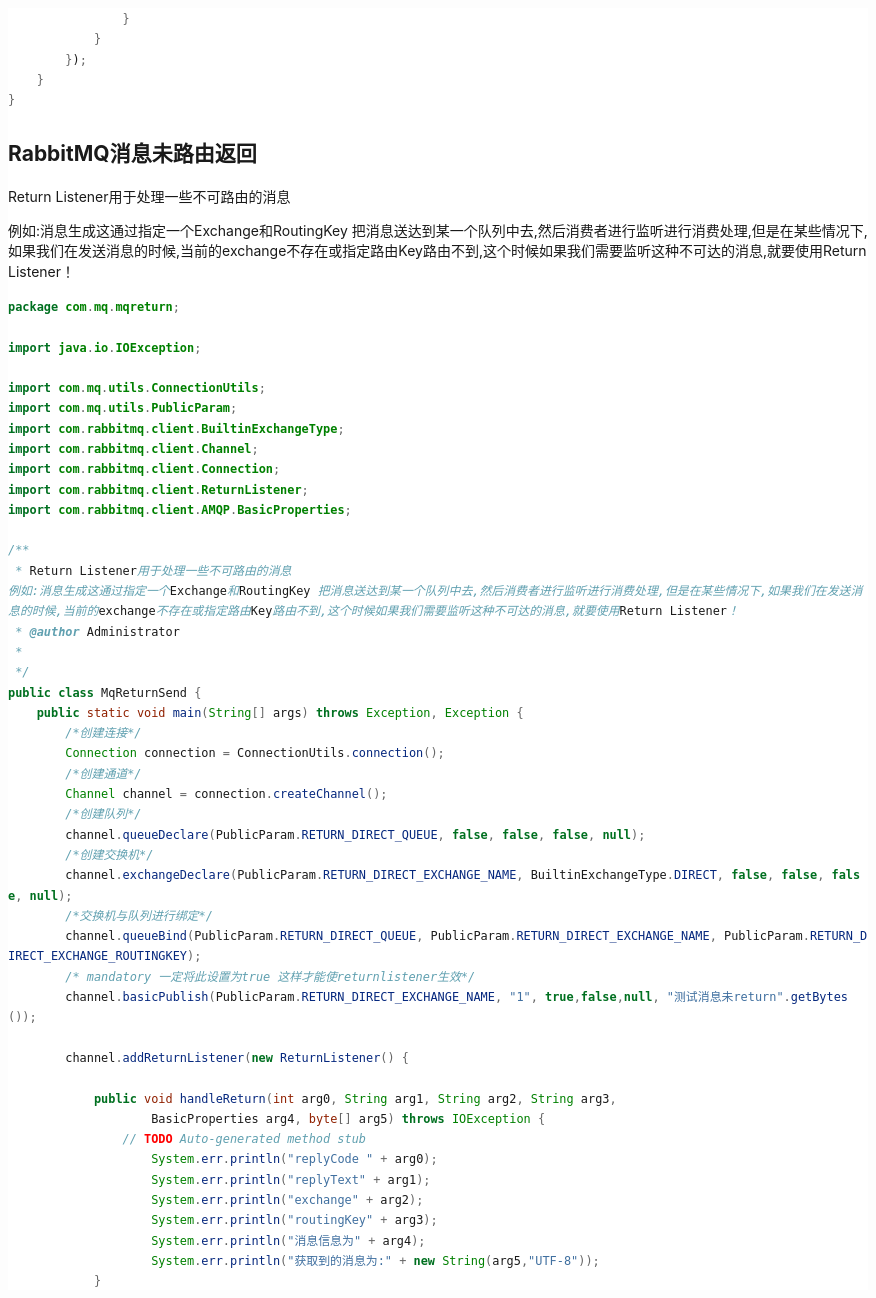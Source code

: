 ```java
				}
			}
		});
	}
}
```

## RabbitMQ消息未路由返回

Return Listener用于处理一些不可路由的消息

例如:消息生成这通过指定一个Exchange和RoutingKey 把消息送达到某一个队列中去,然后消费者进行监听进行消费处理,但是在某些情况下,如果我们在发送消息的时候,当前的exchange不存在或指定路由Key路由不到,这个时候如果我们需要监听这种不可达的消息,就要使用Return Listener！

```java
package com.mq.mqreturn;

import java.io.IOException;

import com.mq.utils.ConnectionUtils;
import com.mq.utils.PublicParam;
import com.rabbitmq.client.BuiltinExchangeType;
import com.rabbitmq.client.Channel;
import com.rabbitmq.client.Connection;
import com.rabbitmq.client.ReturnListener;
import com.rabbitmq.client.AMQP.BasicProperties;

/**
 * Return Listener用于处理一些不可路由的消息
例如:消息生成这通过指定一个Exchange和RoutingKey 把消息送达到某一个队列中去,然后消费者进行监听进行消费处理,但是在某些情况下,如果我们在发送消息的时候,当前的exchange不存在或指定路由Key路由不到,这个时候如果我们需要监听这种不可达的消息,就要使用Return Listener！
 * @author Administrator
 *
 */
public class MqReturnSend {
	public static void main(String[] args) throws Exception, Exception {
		/*创建连接*/
		Connection connection = ConnectionUtils.connection();
		/*创建通道*/
		Channel channel = connection.createChannel();
		/*创建队列*/
		channel.queueDeclare(PublicParam.RETURN_DIRECT_QUEUE, false, false, false, null);
		/*创建交换机*/
		channel.exchangeDeclare(PublicParam.RETURN_DIRECT_EXCHANGE_NAME, BuiltinExchangeType.DIRECT, false, false, false, null);
		/*交换机与队列进行绑定*/
		channel.queueBind(PublicParam.RETURN_DIRECT_QUEUE, PublicParam.RETURN_DIRECT_EXCHANGE_NAME, PublicParam.RETURN_DIRECT_EXCHANGE_ROUTINGKEY);
		/* mandatory 一定将此设置为true 这样才能使returnlistener生效*/
		channel.basicPublish(PublicParam.RETURN_DIRECT_EXCHANGE_NAME, "1", true,false,null, "测试消息未return".getBytes());

		channel.addReturnListener(new ReturnListener() {
			
			public void handleReturn(int arg0, String arg1, String arg2, String arg3,
					BasicProperties arg4, byte[] arg5) throws IOException {
				// TODO Auto-generated method stub
					System.err.println("replyCode " + arg0);
					System.err.println("replyText" + arg1);
					System.err.println("exchange" + arg2);
					System.err.println("routingKey" + arg3);
					System.err.println("消息信息为" + arg4);
					System.err.println("获取到的消息为:" + new String(arg5,"UTF-8"));
			}
```